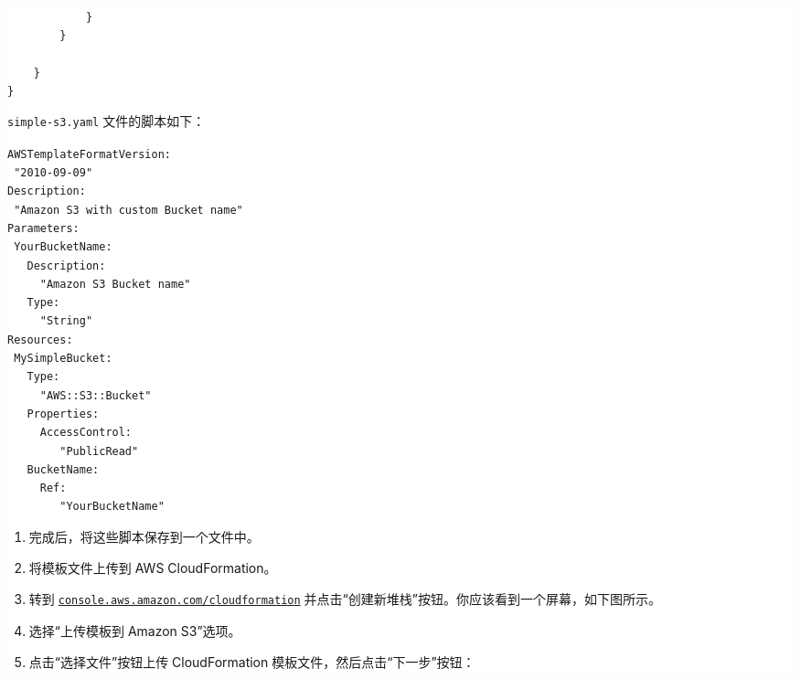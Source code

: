 ```
            }                
        }

    }
}
```

`simple-s3.yaml` 文件的脚本如下：

```
AWSTemplateFormatVersion:
 "2010-09-09"
Description:
 "Amazon S3 with custom Bucket name"
Parameters:
 YourBucketName:
   Description:
     "Amazon S3 Bucket name"
   Type:
     "String"
Resources:
 MySimpleBucket:
   Type:
     "AWS::S3::Bucket"
   Properties:
     AccessControl:
        "PublicRead"
   BucketName:
     Ref:
        "YourBucketName"
```

1.  完成后，将这些脚本保存到一个文件中。

1.  将模板文件上传到 AWS CloudFormation。

1.  转到 [`console.aws.amazon.com/cloudformation`](https://console.aws.amazon.com/cloudformation) 并点击“创建新堆栈”按钮。你应该看到一个屏幕，如下图所示。

1.  选择“上传模板到 Amazon S3”选项。

1.  点击“选择文件”按钮上传 CloudFormation 模板文件，然后点击“下一步”按钮：
